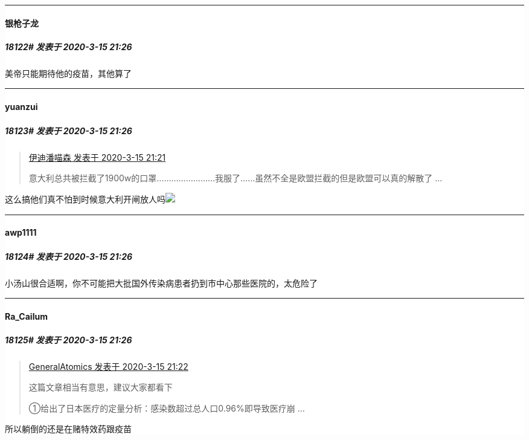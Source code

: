 

*****

####  银枪子龙  
##### 18122#       发表于 2020-3-15 21:26




美帝只能期待他的疫苗，其他算了







*****

####  yuanzui  
##### 18123#       发表于 2020-3-15 21:26



<blockquote><a href="httphttps://bbs.saraba1st.com/2b/forum.php?mod=redirect&amp;goto=findpost&amp;pid=46748462&amp;ptid=1918099" target="_blank">伊迪潘喵森 发表于 2020-3-15 21:21</a>

意大利总共被拦截了1900w的口罩……………………我服了……虽然不全是欧盟拦截的但是欧盟可以真的解散了 ...</blockquote>
这么搞他们真不怕到时候意大利开闸放人吗<img src="https://static.saraba1st.com/image/smiley/face2017/152.png" referrerpolicy="no-referrer">







*****

####  awp1111  
##### 18124#       发表于 2020-3-15 21:26




小汤山很合适啊，你不可能把大批国外传染病患者扔到市中心那些医院的，太危险了







*****

####  Ra_Cailum  
##### 18125#       发表于 2020-3-15 21:26



<blockquote><a href="httphttps://bbs.saraba1st.com/2b/forum.php?mod=redirect&amp;goto=findpost&amp;pid=46748472&amp;ptid=1918099" target="_blank">GeneralAtomics 发表于 2020-3-15 21:22</a>

这篇文章相当有意思，建议大家都看下


①给出了日本医疗的定量分析：感染数超过总人口0.96%即导致医疗崩 ...</blockquote>
所以躺倒的还是在赌特效药跟疫苗
